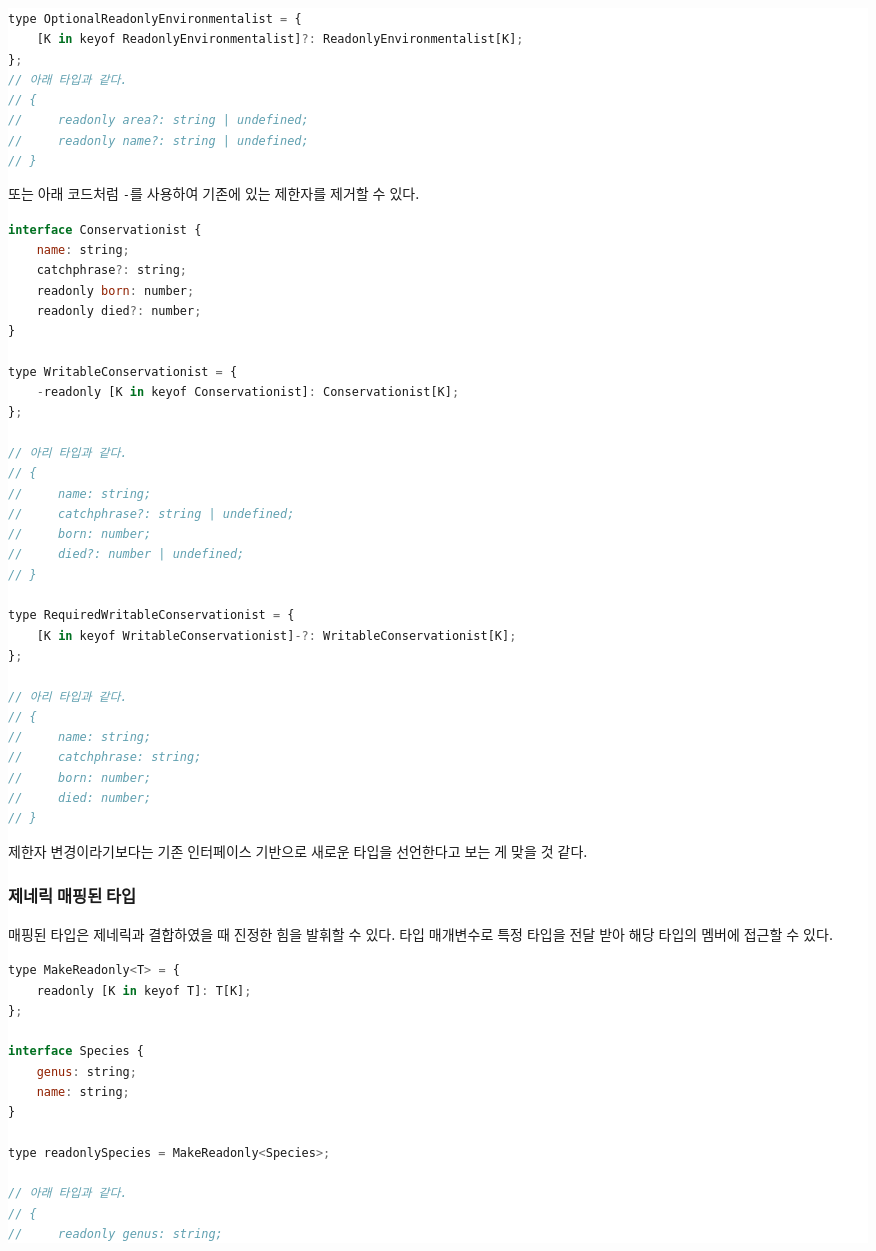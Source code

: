 ```javascript
type OptionalReadonlyEnvironmentalist = {
    [K in keyof ReadonlyEnvironmentalist]?: ReadonlyEnvironmentalist[K];
};
// 아래 타입과 같다.
// {
//     readonly area?: string | undefined;
//     readonly name?: string | undefined;
// }
```

또는 아래 코드처럼 `-`를 사용하여 기존에 있는 제한자를 제거할 수 있다.

```javascript
interface Conservationist {
    name: string;
    catchphrase?: string;
    readonly born: number;
    readonly died?: number;
}

type WritableConservationist = {
    -readonly [K in keyof Conservationist]: Conservationist[K];
};

// 아리 타입과 같다.
// {
//     name: string;
//     catchphrase?: string | undefined;
//     born: number;
//     died?: number | undefined;
// }

type RequiredWritableConservationist = {
    [K in keyof WritableConservationist]-?: WritableConservationist[K];
};

// 아리 타입과 같다.
// {
//     name: string;
//     catchphrase: string;
//     born: number;
//     died: number;
// }
```

제한자 변경이라기보다는 기존 인터페이스 기반으로 새로운 타입을 선언한다고 보는 게 맞을 것 같다.

### 제네릭 매핑된 타입

매핑된 타입은 제네릭과 결합하였을 때 진정한 힘을 발휘할 수 있다. 타입 매개변수로 특정 타입을 전달 받아 해당 타입의 멤버에 접근할 수 있다.

```javascript
type MakeReadonly<T> = {
    readonly [K in keyof T]: T[K];
};

interface Species {
    genus: string;
    name: string;
}

type readonlySpecies = MakeReadonly<Species>;

// 아래 타입과 같다.
// {
//     readonly genus: string;
```